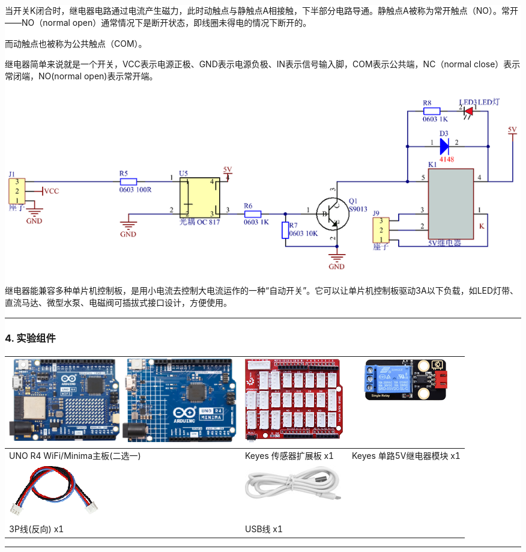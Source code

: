 当开关K闭合时，继电器电路通过电流产生磁力，此时动触点与静触点A相接触，下半部分电路导通。静触点A被称为常开触点（NO）。常开——NO（normal open）通常情况下是断开状态，即线圈未得电的情况下断开的。

而动触点也被称为公共触点（COM）。

继电器简单来说就是一个开关，VCC表示电源正极、GND表示电源负极、IN表示信号输入脚，COM表示公共端，NC（normal close）表示常闭端，NO(normal open)表示常开端。

![img](media/311302.png)

继电器能兼容多种单片机控制板，是用小电流去控制大电流运作的一种“自动开关”。它可以让单片机控制板驱动3A以下负载，如LED灯带、直流马达、微型水泵、电磁阀可插拔式接口设计，方便使用。

---

### 4. 实验组件

| ![img](media/KS5016.png) |![img](media/KE1004.png)  | ![img](media/KE4062.png)  | 
| ------------------------ | ------------------------- | ---------------------------- | 
| UNO R4 WiFi/Minima主板(二选一)| Keyes 传感器扩展板 x1 |Keyes 单路5V继电器模块 x1 |
|![img](media/3pin.png)       | ![img](media/USB.jpg) |   |
| 3P线(反向) x1 | USB线 x1  |   |

---